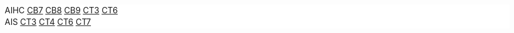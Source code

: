   AIHC                                                                                                                                                                                                                                                                        [CB7](competencies#CB7 "Que els estudiants siguin capaços d'integrar coneixements i enfrontar-se a la complexitat de formular judicis a partir d'una informació que, essent incomplerta o limitada, inclogui reflexions sobre les responsabilitats socials i ètiques vinculades a l'aplicació dels seus coneixements i judicis.")   [CB8](competencies#CB8 "Que els estudiants sàpiguen comunicar les seves conclusions i els coneixements i raons darreres que les sustenten- a públics especialitzats i no especialitzats d'una manera clara i sense ambigüitats.")   [CB9](competencies#CB9 "Que els estudiants posseeixin les habilitats d'aprenentatge que els permetin continuar estudiant d'una manera que haurà de ser en gran mesura autodirigida o autònoma.")                                                                                                                                                                                                                                                                                                                                                                                                                                                                                                                                                                                                                                                  [CT3](competencies#CT3 "Ser capaç de treballar com a membre d'un equip interdisciplinari, ja sigui com un membre més o duent a terme tasques de direcció, amb la finalitat de contribuir a desenvolupar projectes amb pragmatisme i sentit de la responsabilitat, tot assumint compromisos considerant els recursos disponibles.")                                                                                                                                                                                                                                                                                                                                                                                                                     [CT6](competencies#CT6 "Capacitat d'avaluar i analitzar de manera raonada i crítica sobre situacions, projectes, propostes, informes i estudis de caracter cientific-tecnic. Capacitat d'argumentar les raons que expliquen o justifiquen aquestes situacions, propostes, etc.")   
  AIS                                                                                                                                                                                                                                                                                                                                                                                                                                                                                                                                                                                                                                                                                                                                                                                                                                                                                                                                                                                                                                                                                                                                                                                                                                                                                                                                                                                                                                                                                                                                                                                                                                                                                                   [CT3](competencies#CT3 "Ser capaç de treballar com a membre d'un equip interdisciplinari, ja sigui com un membre més o duent a terme tasques de direcció, amb la finalitat de contribuir a desenvolupar projectes amb pragmatisme i sentit de la responsabilitat, tot assumint compromisos considerant els recursos disponibles.")   [CT4](competencies#CT4 "Gestionar l'adquisició, l'estructuració, l'anàlisi i la visualització de dades i informació de l'àmbit d'especialitat, i valorar de forma crítica els resultats d'aquesta gestió.")                                                                                                                                                                                                       [CT6](competencies#CT6 "Capacitat d'avaluar i analitzar de manera raonada i crítica sobre situacions, projectes, propostes, informes i estudis de caracter cientific-tecnic. Capacitat d'argumentar les raons que expliquen o justifiquen aquestes situacions, propostes, etc.")   [CT7](competencies#CT7 "Capacitat d'anàlisi i resolució de problemes tècnics complexos.")